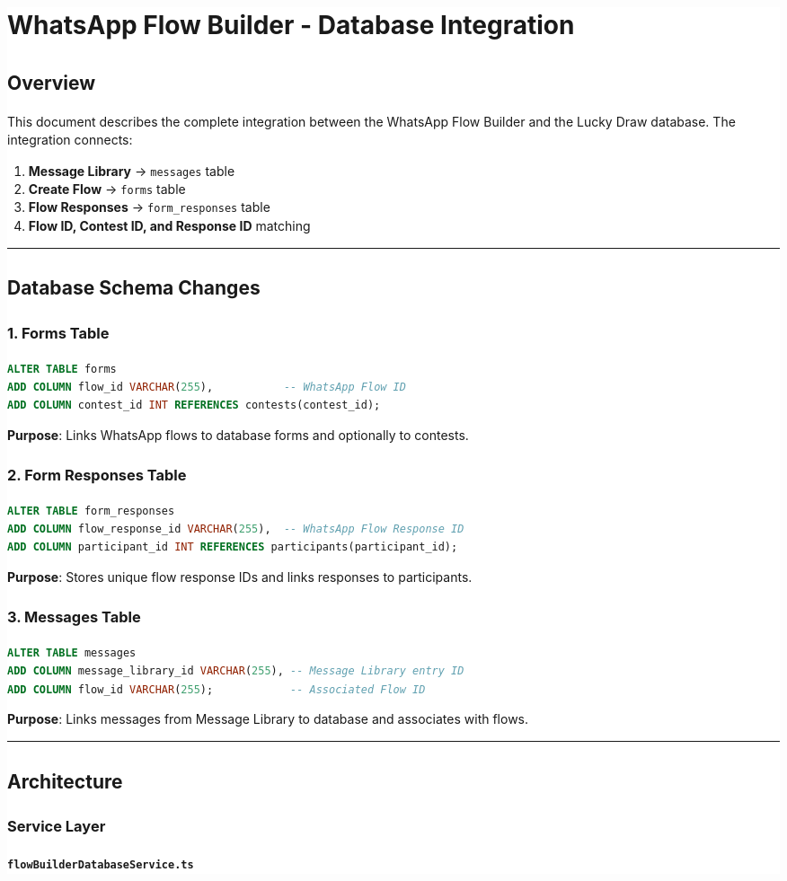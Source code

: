 # WhatsApp Flow Builder - Database Integration

## Overview

This document describes the complete integration between the WhatsApp Flow Builder and the Lucky Draw database. The integration connects:

1. **Message Library** → `messages` table
2. **Create Flow** → `forms` table  
3. **Flow Responses** → `form_responses` table
4. **Flow ID, Contest ID, and Response ID** matching

---

## Database Schema Changes

### 1. Forms Table
```sql
ALTER TABLE forms 
ADD COLUMN flow_id VARCHAR(255),           -- WhatsApp Flow ID
ADD COLUMN contest_id INT REFERENCES contests(contest_id);
```

**Purpose**: Links WhatsApp flows to database forms and optionally to contests.

### 2. Form Responses Table
```sql
ALTER TABLE form_responses
ADD COLUMN flow_response_id VARCHAR(255),  -- WhatsApp Flow Response ID
ADD COLUMN participant_id INT REFERENCES participants(participant_id);
```

**Purpose**: Stores unique flow response IDs and links responses to participants.

### 3. Messages Table
```sql
ALTER TABLE messages
ADD COLUMN message_library_id VARCHAR(255), -- Message Library entry ID
ADD COLUMN flow_id VARCHAR(255);            -- Associated Flow ID
```

**Purpose**: Links messages from Message Library to database and associates with flows.

---

## Architecture

### Service Layer

#### `flowBuilderDatabaseService.ts`
